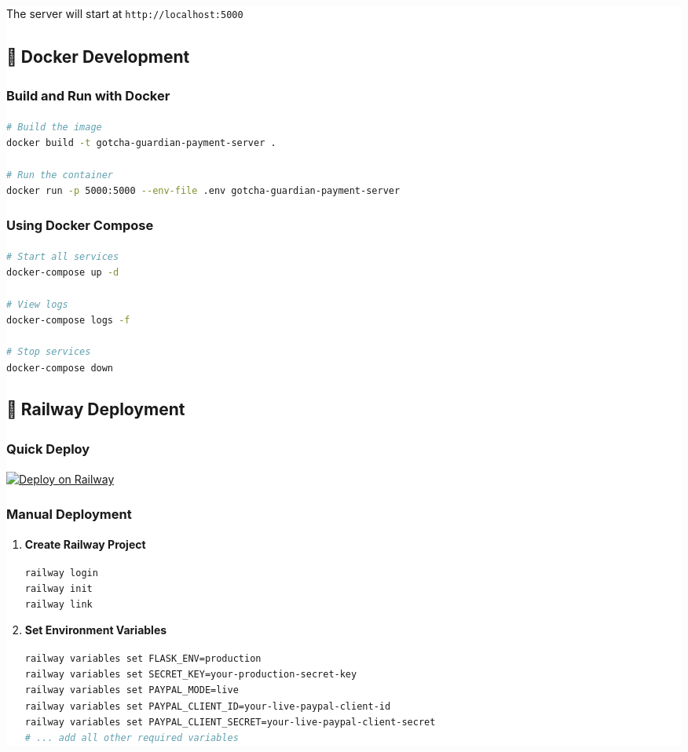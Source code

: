 The server will start at `http://localhost:5000`

## 🐳 Docker Development

### Build and Run with Docker

```bash
# Build the image
docker build -t gotcha-guardian-payment-server .

# Run the container
docker run -p 5000:5000 --env-file .env gotcha-guardian-payment-server
```

### Using Docker Compose

```bash
# Start all services
docker-compose up -d

# View logs
docker-compose logs -f

# Stop services
docker-compose down
```

## 🚀 Railway Deployment

### Quick Deploy

[![Deploy on Railway](https://railway.app/button.svg)](https://railway.app/new/template?template=https://github.com/yourusername/gotcha-guardian-payment-server)

### Manual Deployment

1. **Create Railway Project**
   ```bash
   railway login
   railway init
   railway link
   ```

2. **Set Environment Variables**
   ```bash
   railway variables set FLASK_ENV=production
   railway variables set SECRET_KEY=your-production-secret-key
   railway variables set PAYPAL_MODE=live
   railway variables set PAYPAL_CLIENT_ID=your-live-paypal-client-id
   railway variables set PAYPAL_CLIENT_SECRET=your-live-paypal-client-secret
   # ... add all other required variables
   ```
